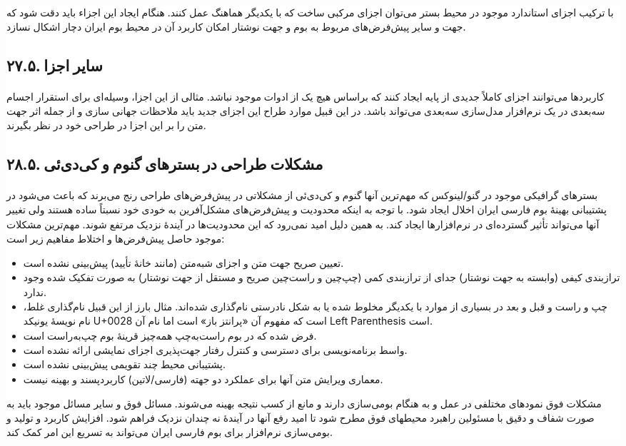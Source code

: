 با ترکیب اجزای استاندارد موجود در محیط بستر می‌توان اجزای مرکبی ساخت که با یکدیگر هماهنگ عمل کنند. هنگام ایجاد این اجزاء باید دقت شود که جهت و سایر پیش‌فرض‌های مربوط به بوم و جهت نوشتار امکان کاربرد آن در محیط بوم ایران دچار اشکال نسازد.

## ۲۷.۵. ‏سایر اجزا

کاربردها می‌توانند اجزای کاملاً جدیدی از پایه ایجاد کنند که براساس هیچ یک از ادوات موجود نباشد. مثالی از این اجزا، وسیله‌ای برای استقرار اجسام سه‌بعدی در یک نرم‌افزار مدل‌سازی سه‌بعدی می‌تواند باشد. در این قبیل موارد طراح این اجزای جدید باید ملاحظات جهانی سازی و از جمله اثر جهت متن را بر این اجزا در طراحی خود در نظر بگیرند.

## ۲۸.۵. ‏مشکلات طراحی در بسترهای گنوم و کی‌دی‌ئی

بسترهای گرافیکی موجود در گنو/لینوکس که مهم‌ترین آنها گنوم و کی‌دی‌ئی از مشکلاتی در پیش‌فرض‌های طراحی رنج می‌برند که باعث می‌شود در پشتیبانی بهینهٔ بوم فارسی ایران اخلال ایجاد شود. با توجه به اینکه محدودیت و پیش‌فرض‌های مشکل‌آفرین به خودی خود نسبتاً ساده هستند ولی تغییر آنها می‌تواند تأثیر گسترده‌ای در نرم‌افزارها ایجاد کند. به همین دلیل امید نمی‌رود که این محدودیت‌ها در آیندهٔ نزدیک مرتفع شوند. مهم‌ترین مشکلات موجود حاصل پیش‌فرض‌ها و اختلاط مفاهیم زیر است:

 - تعیین صریح جهت متن و اجزای شبه‌متن (مانند خانهٔ تأیید) پیش‌بینی نشده است.
 - ترازبندی کیفی (وابسته به جهت نوشتار) جدای از ترازبندی کمی (چپ‌چین و راست‌چین صریح و مستقل از جهت نوشتار) به صورت تفکیک شده وجود ندارد.
 - چپ و راست و قبل و بعد در بسیاری از موارد با یکدیگر مخلوط شده یا به شکل نادرستی نام‌گذاری شده‌اند. مثال بارز از این قبیل نام‌گذاری غلط، نام نویسهٔ یونیکد U+0028 است که مفهوم آن «پرانتز باز» است اما نام آن Left Parenthesis است.
 - فرض شده که در بوم راست‌به‌چپ همه‌چیز قرینهٔ بوم چپ‌به‌راست است.
 - واسط برنامه‌نویسی برای دسترسی و کنترل رفتار جهت‌پذیری اجزای نمایشی ارائه نشده است.
 - پشتیبانی محیط چند تقویمی پیش‌بینی نشده است.
 - معماری ویرایش متن آنها برای عملکرد دو جهته (فارسی/لاتین) کاربردپسند و بهینه نیست.

مشکلات فوق نمودهای مختلفی در عمل و به هنگام بومی‌سازی دارند و مانع از کسب نتیجه بهینه می‌شوند. مسائل فوق و سایر مسائل موجود باید به صورت شفاف و دقیق با مسئولین راهبرد محیطهای فوق مطرح شود تا امید رفع آنها در آیندهٔ نه چندان نزدیک فراهم شود. افزایش کاربرد و تولید و بومی‌سازی نرم‌افزار برای بوم فارسی ایران می‌تواند به تسریع این امر کمک کند.
